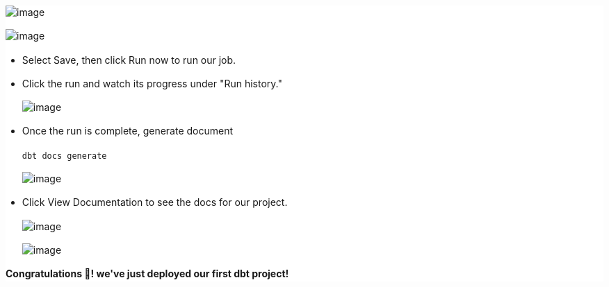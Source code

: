   ![image](https://github.com/garjita63/de-zoomcamp-2024/assets/77673886/f34b01ae-a51f-41d3-8222-1a1088677d84)

  ![image](https://github.com/garjita63/de-zoomcamp-2024/assets/77673886/f5f371fe-e48f-4b81-8ccb-83f52fe9fa46)

- Select Save, then click Run now to run our job.

- Click the run and watch its progress under "Run history."

  ![image](https://github.com/garjita63/de-zoomcamp-2024/assets/77673886/728aaf7a-8050-4a4d-81c7-ebd7cff73576)

- Once the run is complete, generate document

   ```
   dbt docs generate
   ```

  ![image](https://github.com/garjita63/de-zoomcamp-2024/assets/77673886/9fdec15c-ca2d-422d-a7f9-5c697f95aae6)

- Click View Documentation to see the docs for our project.

  ![image](https://github.com/garjita63/de-zoomcamp-2024/assets/77673886/c58030a0-f562-44e4-8954-2705cdd1807a)

  ![image](https://github.com/garjita63/de-zoomcamp-2024/assets/77673886/2fa06807-1d72-4563-9846-3bc85bc19c7e)


**Congratulations 🎉!  we've just deployed our first dbt project!**





  

